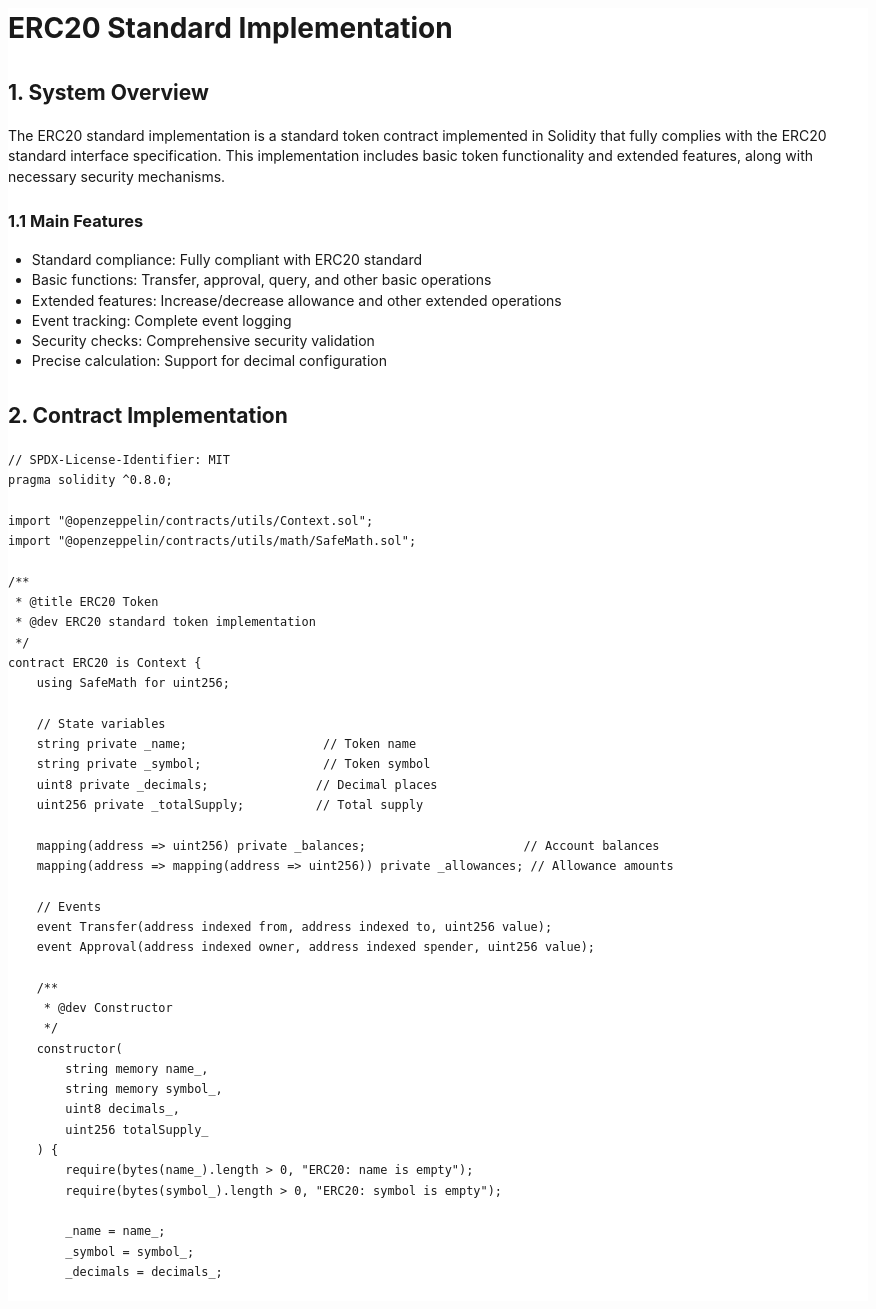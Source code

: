 # ERC20 Standard Implementation

## 1. System Overview

The ERC20 standard implementation is a standard token contract implemented in Solidity that fully complies with the ERC20 standard interface specification. This implementation includes basic token functionality and extended features, along with necessary security mechanisms.

### 1.1 Main Features

- Standard compliance: Fully compliant with ERC20 standard
- Basic functions: Transfer, approval, query, and other basic operations
- Extended features: Increase/decrease allowance and other extended operations
- Event tracking: Complete event logging
- Security checks: Comprehensive security validation
- Precise calculation: Support for decimal configuration

## 2. Contract Implementation

```solidity
// SPDX-License-Identifier: MIT
pragma solidity ^0.8.0;

import "@openzeppelin/contracts/utils/Context.sol";
import "@openzeppelin/contracts/utils/math/SafeMath.sol";

/**
 * @title ERC20 Token
 * @dev ERC20 standard token implementation
 */
contract ERC20 is Context {
    using SafeMath for uint256;

    // State variables
    string private _name;                   // Token name
    string private _symbol;                 // Token symbol
    uint8 private _decimals;               // Decimal places
    uint256 private _totalSupply;          // Total supply

    mapping(address => uint256) private _balances;                      // Account balances
    mapping(address => mapping(address => uint256)) private _allowances; // Allowance amounts

    // Events
    event Transfer(address indexed from, address indexed to, uint256 value);
    event Approval(address indexed owner, address indexed spender, uint256 value);

    /**
     * @dev Constructor
     */
    constructor(
        string memory name_,
        string memory symbol_,
        uint8 decimals_,
        uint256 totalSupply_
    ) {
        require(bytes(name_).length > 0, "ERC20: name is empty");
        require(bytes(symbol_).length > 0, "ERC20: symbol is empty");
        
        _name = name_;
        _symbol = symbol_;
        _decimals = decimals_;
        
```